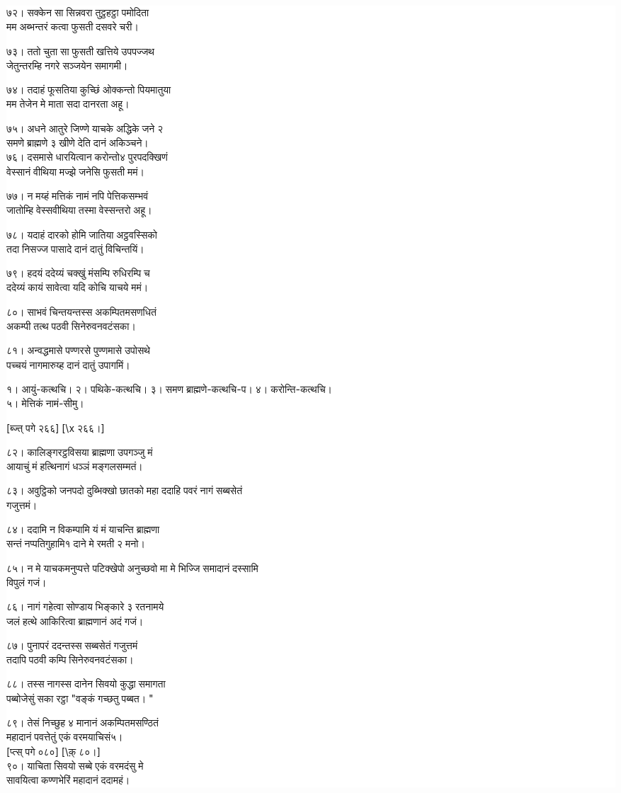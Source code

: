 ७२। सक्केन सा सिन्नवरा तुट्ठहट्ठा पमोदिता  
मम अब्भन्तरं कत्वा फुसती दसवरे चरी।   
    
७३। ततो चुता सा फुसती खत्तिये उपपज्जथ  
जेतुन्तरम्हि नगरे सञ्जयेन समागमी।   
    
७४। तदाहं फूसतिया कुच्छिं ओक्कन्तो पियमातुया  
मम तेजेन मे माता सदा दानरता अहू।   
    
७५। अधने आतुरे जिण्णे याचके अद्धिके जने २   
समणे ब्राह्मणे ३ खीणे देति दानं अकिञ्चने।   
७६। दसमासे धारयित्वान करोन्तो४ पुरपदक्खिणं  
वेस्सानं वीथिया मज्झे जनेसि फुसती ममं।   
    
७७। न मय्हं मत्तिकं नामं नपि पेत्तिकसम्भवं  
जातोम्हि वेस्सवीथिया तस्मा वेस्सन्तरो अहू।   
    
७८। यदाहं दारको होमि जातिया अट्ठवस्सिको  
तदा निसज्ज पासादे दानं दातुं विचिन्तयिं।   
    
७९। हदयं ददेय्यं चक्खुं मंसम्पि रुधिरम्पि च   
ददेय्यं कायं सावेत्वा यदि कोचि याचये ममं।   
    
८०। साभवं चिन्तयन्तस्स अकम्पितमसणधितं  
अकम्पी तत्थ पठवी सिनेरुवनवटंसका।   
    
८१। अन्वद्धमासे पण्णरसे पुण्णमासे उपोसथे  
पच्चयं नागमारुय्ह दानं दातुं उपागमिं।   
    
१। आयुं-कत्थचि। २। पथिके-कत्थचि। ३। समण ब्राह्मणे-कत्थचि-प। ४। करोन्ति-कत्थचि।  
५। मेत्तिकं नामं-सीमु। 

[ब्ज्त् पगे २६६] [\x २६६।]       
    
८२। कालिङ्गरट्ठविसया ब्राह्मणा उपगञ्जु मं  
आयाचुं मं हत्थिनागं धञ्ञं मङ्गलसम्मतं।   
    
८३। अवुट्ठिको जनपदो दुब्भिक्खो छातको महा ददाहि पवरं नागं सब्बसेतं  
गजुत्तमं।   
    
८४। ददामि न विकम्पामि यं मं याचन्ति ब्राह्मणा  
सन्तं नप्पतिगुहामि१ दाने मे रमती २ मनो।   
    
८५। न मे याचकमनुप्पत्ते पटिक्खेपो अनुच्छवो मा मे भिज्जि समादानं दस्सामि  
विपुलं गजं।   
    
८६। नागं गहेत्वा सोण्डाय भिङ्कारे ३ रतनामये  
जलं हत्थे आकिरित्वा ब्राह्मणानं अदं गजं।   
    
८७। पुनापरं ददन्तस्स सब्बसेतं गजुत्तमं  
तदापि पठवी कम्पि सिनेरुवनवटंसका।   
    
८८। तस्स नागस्स दानेन सिवयो कुद्धा समागता   
पब्बोजेसुं सका रट्ठा "वङ्कं गच्छतु पब्बत। "  
    
८९। तेसं निच्छुह ४ मानानं अकम्पितमसण्ठितं  
महादानं पवत्तेतुं एकं वरमयाचिसं५।   
[प्त्स् पगे ०८०] [\क़् ८०।]        
९०। याचिता सिवयो सब्बे एकं वरमदंसु मे   
सावयित्वा कण्णभेरिं महादानं ददामहं।   
    